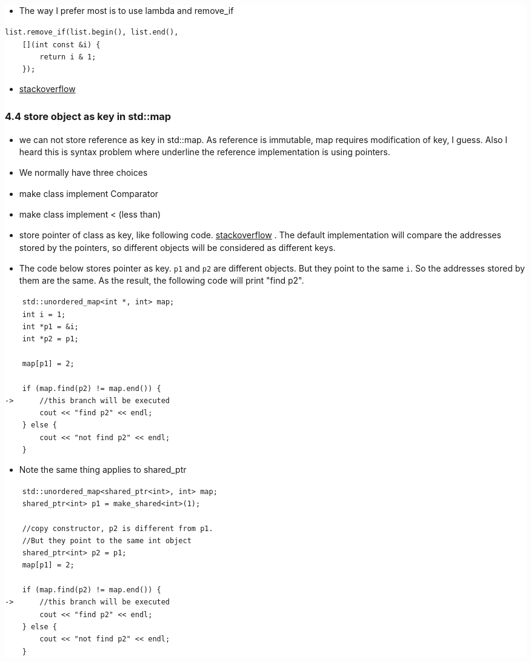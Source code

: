 * The way I prefer most is to use lambda and remove_if

```
list.remove_if(list.begin(), list.end(),
    [](int const &i) {
    	return i & 1;
    });
```
* [stackoverflow](https://stackoverflow.com/questions/596162/can-you-remove-elements-from-a-stdlist-while-iterating-through-it)

### 4.4 store object as key in std::map

* we can not store reference as key in std::map. As reference is immutable, map requires modification of key, I guess. Also I heard this is syntax problem where underline the reference implementation is using pointers.
* We normally have three choices
 * make class implement Comparator
 * make class implement < (less than)
 * store pointer of class as key, like following code. [stackoverflow](https://stackoverflow.com/questions/25122932/pointers-as-keys-in-map-c-stl) . The default implementation will compare the addresses stored by the pointers, so different objects will be considered as different keys.

* The code below stores pointer as key. ```p1``` and ```p2``` are different objects. But they point to the same ```i```. So the addresses stored by them are the same. As the result, the following code will print "find p2".

```
	std::unordered_map<int *, int> map;
    int i = 1;
    int *p1 = &i;
    int *p2 = p1;

    map[p1] = 2;

    if (map.find(p2) != map.end()) {
-> 		//this branch will be executed
        cout << "find p2" << endl;
    } else {
        cout << "not find p2" << endl;
    }
```

 * Note the same thing applies to shared_ptr

```
    std::unordered_map<shared_ptr<int>, int> map;
    shared_ptr<int> p1 = make_shared<int>(1);
    
    //copy constructor, p2 is different from p1. 
    //But they point to the same int object
    shared_ptr<int> p2 = p1;     
    map[p1] = 2;

    if (map.find(p2) != map.end()) {
-> 		//this branch will be executed
        cout << "find p2" << endl; 
    } else {
        cout << "not find p2" << endl;
    }
```
